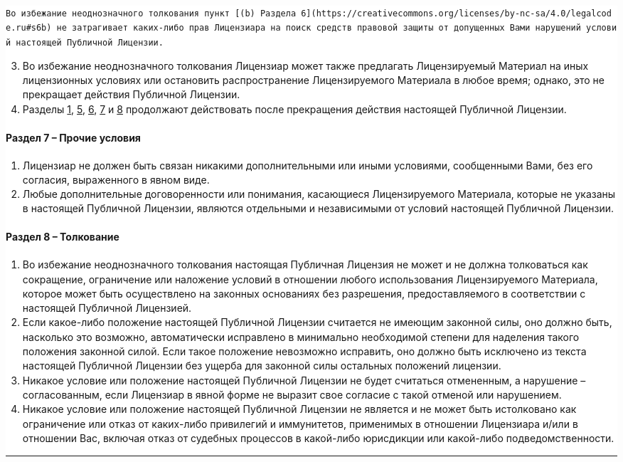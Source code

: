     Во избежание неоднозначного толкования пункт [(b) Раздела 6](https://creativecommons.org/licenses/by-nc-sa/4.0/legalcode.ru#s6b) не затрагивает каких-либо прав Лицензиара на поиск средств правовой защиты от допущенных Вами нарушений условий настоящей Публичной Лицензии.
3. Во избежание неоднозначного толкования Лицензиар может также предлагать Лицензируемый Материал на иных лицензионных условиях или остановить распространение Лицензируемого Материала в любое время; однако, это не прекращает действия Публичной Лицензии.
4. Разделы [1](https://creativecommons.org/licenses/by-nc-sa/4.0/legalcode.ru#s1), [5](https://creativecommons.org/licenses/by-nc-sa/4.0/legalcode.ru#s5), [6](https://creativecommons.org/licenses/by-nc-sa/4.0/legalcode.ru#s6), [7](https://creativecommons.org/licenses/by-nc-sa/4.0/legalcode.ru#s7) и [8](https://creativecommons.org/licenses/by-nc-sa/4.0/legalcode.ru#s8) продолжают действовать после прекращения действия настоящей Публичной Лицензии.

#### Раздел 7 – Прочие условия

1. Лицензиар не должен быть связан никакими дополнительными или иными условиями, сообщенными Вами, без его согласия, выраженного в явном виде.
2. Любые дополнительные договоренности или понимания, касающиеся Лицензируемого Материала, которые не указаны в настоящей Публичной Лицензии, являются отдельными и независимыми от условий настоящей Публичной Лицензии.

#### Раздел 8 – Толкование

1. Во избежание неоднозначного толкования настоящая Публичная Лицензия не может и не должна толковаться как сокращение, ограничение или наложение условий в отношении любого использования Лицензируемого Материала, которое может быть осуществлено на законных основаниях без разрешения, предоставляемого в соответствии с настоящей Публичной Лицензией.
2. Если какое-либо положение настоящей Публичной Лицензии считается не имеющим законной силы, оно должно быть, насколько это возможно, автоматически исправлено в минимально необходимой степени для наделения такого положения законной силой. Если такое положение невозможно исправить, оно должно быть исключено из текста настоящей Публичной Лицензии без ущерба для законной силы остальных положений лицензии.
3. Никакое условие или положение настоящей Публичной Лицензии не будет считаться отмененным, а нарушение – согласованным, если Лицензиар в явной форме не выразит свое согласие с такой отменой или нарушением.
4. Никакое условие или положение настоящей Публичной Лицензии не является и не может быть истолковано как ограничение или отказ от каких-либо привилегий и иммунитетов, применимых в отношении Лицензиара и/или в отношении Вас, включая отказ от судебных процессов в какой-либо юрисдикции или какой-либо подведомственности.

------


